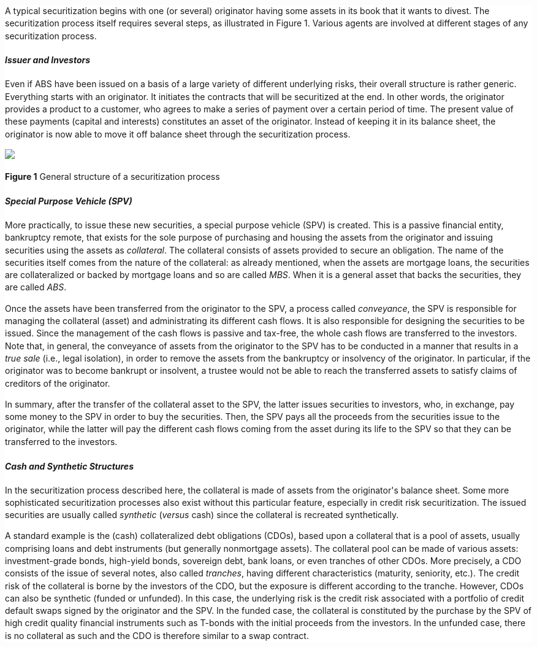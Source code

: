A typical securitization begins with one (or several) originator having some assets in its book that it wants to divest. The securitization process itself requires several steps, as illustrated in Figure 1. Various agents are involved at different stages of any securitization process.

#### *Issuer and Investors*

Even if ABS have been issued on a basis of a large variety of different underlying risks, their overall structure is rather generic. Everything starts with an originator. It initiates the contracts that will be securitized at the end. In other words, the originator provides a product to a customer, who agrees to make a series of payment over a certain period of time. The present value of these payments (capital and interests) constitutes an asset of the originator. Instead of keeping it in its balance sheet, the originator is now able to move it off balance sheet through the securitization process.

![](_page_2_Figure_1.jpeg)

**Figure 1** General structure of a securitization process

#### *Special Purpose Vehicle (SPV)*

More practically, to issue these new securities, a special purpose vehicle (SPV) is created. This is a passive financial entity, bankruptcy remote, that exists for the sole purpose of purchasing and housing the assets from the originator and issuing securities using the assets as *collateral*. The collateral consists of assets provided to secure an obligation. The name of the securities itself comes from the nature of the collateral: as already mentioned, when the assets are mortgage loans, the securities are collateralized or backed by mortgage loans and so are called *MBS*. When it is a general asset that backs the securities, they are called *ABS*.

Once the assets have been transferred from the originator to the SPV, a process called *conveyance*, the SPV is responsible for managing the collateral (asset) and administrating its different cash flows. It is also responsible for designing the securities to be issued. Since the management of the cash flows is passive and tax-free, the whole cash flows are transferred to the investors. Note that, in general, the conveyance of assets from the originator to the SPV has to be conducted in a manner that results in a *true sale* (i.e., legal isolation), in order to remove the assets from the bankruptcy or insolvency of the originator. In particular, if the originator was to become bankrupt or insolvent, a trustee would not be able to reach the transferred assets to satisfy claims of creditors of the originator.

In summary, after the transfer of the collateral asset to the SPV, the latter issues securities to investors, who, in exchange, pay some money to the SPV in order to buy the securities. Then, the SPV pays all the proceeds from the securities issue to the originator, while the latter will pay the different cash flows coming from the asset during its life to the SPV so that they can be transferred to the investors.

#### *Cash and Synthetic Structures*

In the securitization process described here, the collateral is made of assets from the originator's balance sheet. Some more sophisticated securitization processes also exist without this particular feature, especially in credit risk securitization. The issued securities are usually called *synthetic* (*versus* cash) since the collateral is recreated synthetically.

A standard example is the (cash) collateralized debt obligations (CDOs), based upon a collateral that is a pool of assets, usually comprising loans and debt instruments (but generally nonmortgage assets). The collateral pool can be made of various assets: investment-grade bonds, high-yield bonds, sovereign debt, bank loans, or even tranches of other CDOs. More precisely, a CDO consists of the issue of several notes, also called *tranches*, having different characteristics (maturity, seniority, etc.). The credit risk of the collateral is borne by the investors of the CDO, but the exposure is different according to the tranche. However, CDOs can also be synthetic (funded or unfunded). In this case, the underlying risk is the credit risk associated with a portfolio of credit default swaps signed by the originator and the SPV. In the funded case, the collateral is constituted by the purchase by the SPV of high credit quality financial instruments such as T-bonds with the initial proceeds from the investors. In the unfunded case, there is no collateral as such and the CDO is therefore similar to a swap contract.
